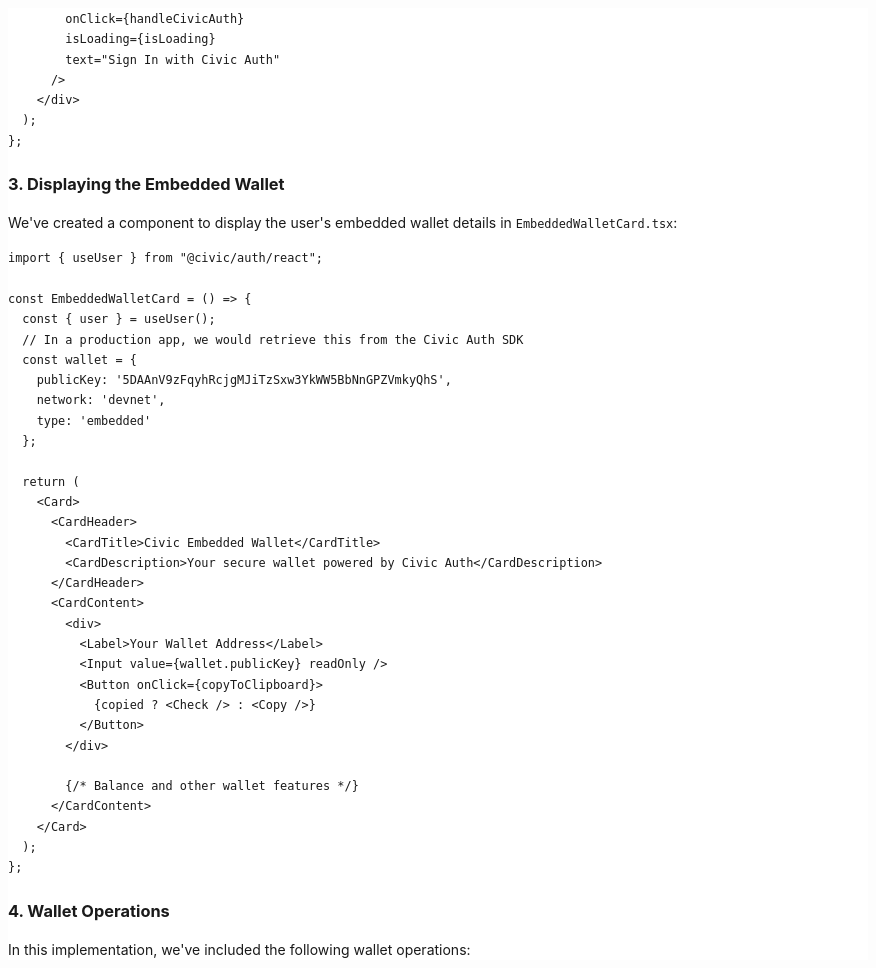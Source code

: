 ```tsx
        onClick={handleCivicAuth}
        isLoading={isLoading}
        text="Sign In with Civic Auth"
      />
    </div>
  );
};
```

### 3. Displaying the Embedded Wallet

We've created a component to display the user's embedded wallet details in `EmbeddedWalletCard.tsx`:

```tsx
import { useUser } from "@civic/auth/react";

const EmbeddedWalletCard = () => {
  const { user } = useUser();
  // In a production app, we would retrieve this from the Civic Auth SDK
  const wallet = {
    publicKey: '5DAAnV9zFqyhRcjgMJiTzSxw3YkWW5BbNnGPZVmkyQhS',
    network: 'devnet',
    type: 'embedded'
  };
  
  return (
    <Card>
      <CardHeader>
        <CardTitle>Civic Embedded Wallet</CardTitle>
        <CardDescription>Your secure wallet powered by Civic Auth</CardDescription>
      </CardHeader>
      <CardContent>
        <div>
          <Label>Your Wallet Address</Label>
          <Input value={wallet.publicKey} readOnly />
          <Button onClick={copyToClipboard}>
            {copied ? <Check /> : <Copy />}
          </Button>
        </div>
        
        {/* Balance and other wallet features */}
      </CardContent>
    </Card>
  );
};
```

### 4. Wallet Operations

In this implementation, we've included the following wallet operations:
